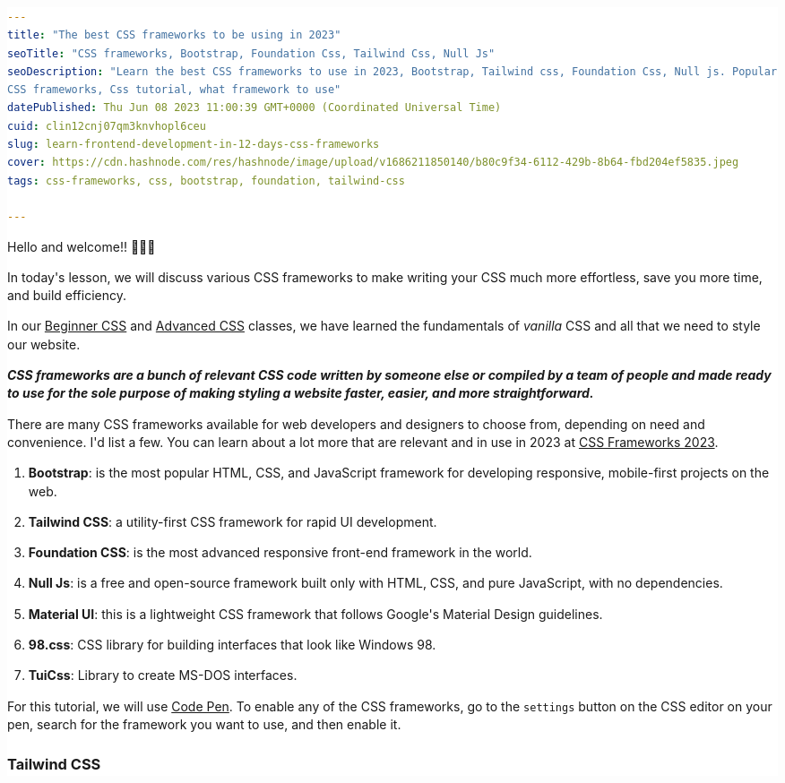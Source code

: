 ```yaml
---
title: "The best CSS frameworks to be using in 2023"
seoTitle: "CSS frameworks, Bootstrap, Foundation Css, Tailwind Css, Null Js"
seoDescription: "Learn the best CSS frameworks to use in 2023, Bootstrap, Tailwind css, Foundation Css, Null js. Popular CSS frameworks, Css tutorial, what framework to use"
datePublished: Thu Jun 08 2023 11:00:39 GMT+0000 (Coordinated Universal Time)
cuid: clin12cnj07qm3knvhopl6ceu
slug: learn-frontend-development-in-12-days-css-frameworks
cover: https://cdn.hashnode.com/res/hashnode/image/upload/v1686211850140/b80c9f34-6112-429b-8b64-fbd204ef5835.jpeg
tags: css-frameworks, css, bootstrap, foundation, tailwind-css

---
```


Hello and welcome!! 🤩🤩🤩

In today's lesson, we will discuss various CSS frameworks to make writing your CSS much more effortless, save you more time, and build efficiency.

In our [Beginner CSS](https://dumebi.hashnode.dev/learn-frontend-web-development-in-12-days-beginner-css) and [Advanced CSS](https://dumebi.hashnode.dev/learn-frontend-web-development-in-12-days-advanced-css) classes, we have learned the fundamentals of *vanilla* CSS and all that we need to style our website.

***CSS frameworks are a bunch of relevant CSS code written by someone else or compiled by a team of people and made ready to use for the sole purpose of making styling a website faster, easier, and more straightforward.***

There are many CSS frameworks available for web developers and designers to choose from, depending on need and convenience. I'd list a few. You can learn about a lot more that are relevant and in use in 2023 at [CSS Frameworks 2023](https://github.com/Dumebii/awesome-css-frameworks).

1. **Bootstrap**: is the most popular HTML, CSS, and JavaScript framework for developing responsive, mobile-first projects on the web.
    
2. **Tailwind CSS**: a utility-first CSS framework for rapid UI development.
    
3. **Foundation CSS**: is the most advanced responsive front-end framework in the world.
    
4. **Null Js**: is a free and open-source framework built only with HTML, CSS, and pure JavaScript, with no dependencies.
    
5. **Material UI**: this is a lightweight CSS framework that follows Google's Material Design guidelines.
    
6. **98.css**: CSS library for building interfaces that look like Windows 98.
    
7. **TuiCss**: Library to create MS-DOS interfaces.
    

For this tutorial, we will use [Code Pen](http://codepen.io). To enable any of the CSS frameworks, go to the `settings` button on the CSS editor on your pen, search for the framework you want to use, and then enable it.

### Tailwind CSS
